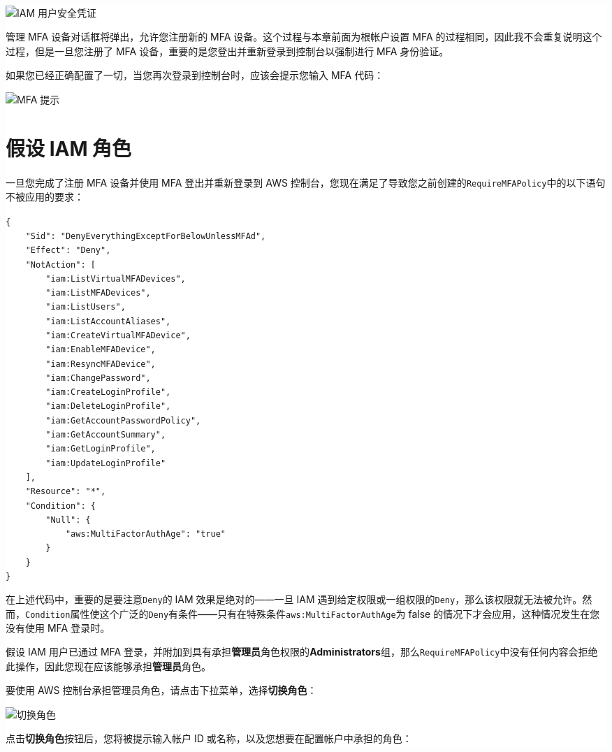 ![](https://github.com/OpenDocCN/freelearn-devops-zh/raw/master/docs/dkr-aws/img/aebab6f6-7c8a-4cd4-9671-dccd26b7dc3e.png)IAM 用户安全凭证

管理 MFA 设备对话框将弹出，允许您注册新的 MFA 设备。这个过程与本章前面为根帐户设置 MFA 的过程相同，因此我不会重复说明这个过程，但是一旦您注册了 MFA 设备，重要的是您登出并重新登录到控制台以强制进行 MFA 身份验证。

如果您已经正确配置了一切，当您再次登录到控制台时，应该会提示您输入 MFA 代码：

![](https://github.com/OpenDocCN/freelearn-devops-zh/raw/master/docs/dkr-aws/img/48de9696-0af0-40f0-bded-e298bd27a327.png)MFA 提示

# 假设 IAM 角色

一旦您完成了注册 MFA 设备并使用 MFA 登出并重新登录到 AWS 控制台，您现在满足了导致您之前创建的`RequireMFAPolicy`中的以下语句不被应用的要求：

```
{
    "Sid": "DenyEverythingExceptForBelowUnlessMFAd",
    "Effect": "Deny",
    "NotAction": [
        "iam:ListVirtualMFADevices",
        "iam:ListMFADevices",
        "iam:ListUsers",
        "iam:ListAccountAliases",
        "iam:CreateVirtualMFADevice",
        "iam:EnableMFADevice",
        "iam:ResyncMFADevice",
        "iam:ChangePassword",
        "iam:CreateLoginProfile",
        "iam:DeleteLoginProfile",
        "iam:GetAccountPasswordPolicy",
        "iam:GetAccountSummary",
        "iam:GetLoginProfile",
        "iam:UpdateLoginProfile"
    ],
    "Resource": "*",
    "Condition": {
        "Null": {
            "aws:MultiFactorAuthAge": "true"
        }
    }
}
```

在上述代码中，重要的是要注意`Deny`的 IAM 效果是绝对的——一旦 IAM 遇到给定权限或一组权限的`Deny`，那么该权限就无法被允许。然而，`Condition`属性使这个广泛的`Deny`有条件——只有在特殊条件`aws:MultiFactorAuthAge`为 false 的情况下才会应用，这种情况发生在您没有使用 MFA 登录时。

假设 IAM 用户已通过 MFA 登录，并附加到具有承担**管理员**角色权限的**Administrators**组，那么`RequireMFAPolicy`中没有任何内容会拒绝此操作，因此您现在应该能够承担**管理员**角色。

要使用 AWS 控制台承担管理员角色，请点击下拉菜单，选择**切换角色**：

![](https://github.com/OpenDocCN/freelearn-devops-zh/raw/master/docs/dkr-aws/img/7579bba8-fdb1-4462-a458-03ea1392ffe7.png)切换角色

点击**切换角色**按钮后，您将被提示输入帐户 ID 或名称，以及您想要在配置帐户中承担的角色：
